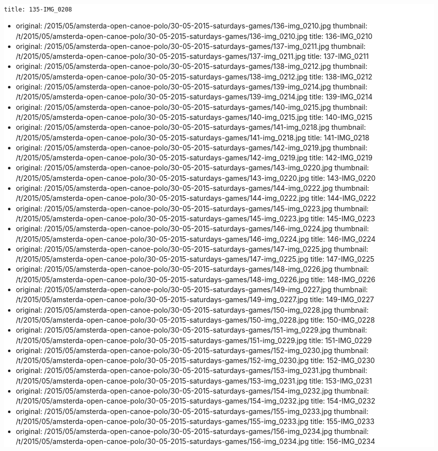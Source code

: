     title: 135-IMG_0208
  - original: /2015/05/amsterda-open-canoe-polo/30-05-2015-saturdays-games/136-img_0210.jpg
    thumbnail: /t/2015/05/amsterda-open-canoe-polo/30-05-2015-saturdays-games/136-img_0210.jpg
    title: 136-IMG_0210
  - original: /2015/05/amsterda-open-canoe-polo/30-05-2015-saturdays-games/137-img_0211.jpg
    thumbnail: /t/2015/05/amsterda-open-canoe-polo/30-05-2015-saturdays-games/137-img_0211.jpg
    title: 137-IMG_0211
  - original: /2015/05/amsterda-open-canoe-polo/30-05-2015-saturdays-games/138-img_0212.jpg
    thumbnail: /t/2015/05/amsterda-open-canoe-polo/30-05-2015-saturdays-games/138-img_0212.jpg
    title: 138-IMG_0212
  - original: /2015/05/amsterda-open-canoe-polo/30-05-2015-saturdays-games/139-img_0214.jpg
    thumbnail: /t/2015/05/amsterda-open-canoe-polo/30-05-2015-saturdays-games/139-img_0214.jpg
    title: 139-IMG_0214
  - original: /2015/05/amsterda-open-canoe-polo/30-05-2015-saturdays-games/140-img_0215.jpg
    thumbnail: /t/2015/05/amsterda-open-canoe-polo/30-05-2015-saturdays-games/140-img_0215.jpg
    title: 140-IMG_0215
  - original: /2015/05/amsterda-open-canoe-polo/30-05-2015-saturdays-games/141-img_0218.jpg
    thumbnail: /t/2015/05/amsterda-open-canoe-polo/30-05-2015-saturdays-games/141-img_0218.jpg
    title: 141-IMG_0218
  - original: /2015/05/amsterda-open-canoe-polo/30-05-2015-saturdays-games/142-img_0219.jpg
    thumbnail: /t/2015/05/amsterda-open-canoe-polo/30-05-2015-saturdays-games/142-img_0219.jpg
    title: 142-IMG_0219
  - original: /2015/05/amsterda-open-canoe-polo/30-05-2015-saturdays-games/143-img_0220.jpg
    thumbnail: /t/2015/05/amsterda-open-canoe-polo/30-05-2015-saturdays-games/143-img_0220.jpg
    title: 143-IMG_0220
  - original: /2015/05/amsterda-open-canoe-polo/30-05-2015-saturdays-games/144-img_0222.jpg
    thumbnail: /t/2015/05/amsterda-open-canoe-polo/30-05-2015-saturdays-games/144-img_0222.jpg
    title: 144-IMG_0222
  - original: /2015/05/amsterda-open-canoe-polo/30-05-2015-saturdays-games/145-img_0223.jpg
    thumbnail: /t/2015/05/amsterda-open-canoe-polo/30-05-2015-saturdays-games/145-img_0223.jpg
    title: 145-IMG_0223
  - original: /2015/05/amsterda-open-canoe-polo/30-05-2015-saturdays-games/146-img_0224.jpg
    thumbnail: /t/2015/05/amsterda-open-canoe-polo/30-05-2015-saturdays-games/146-img_0224.jpg
    title: 146-IMG_0224
  - original: /2015/05/amsterda-open-canoe-polo/30-05-2015-saturdays-games/147-img_0225.jpg
    thumbnail: /t/2015/05/amsterda-open-canoe-polo/30-05-2015-saturdays-games/147-img_0225.jpg
    title: 147-IMG_0225
  - original: /2015/05/amsterda-open-canoe-polo/30-05-2015-saturdays-games/148-img_0226.jpg
    thumbnail: /t/2015/05/amsterda-open-canoe-polo/30-05-2015-saturdays-games/148-img_0226.jpg
    title: 148-IMG_0226
  - original: /2015/05/amsterda-open-canoe-polo/30-05-2015-saturdays-games/149-img_0227.jpg
    thumbnail: /t/2015/05/amsterda-open-canoe-polo/30-05-2015-saturdays-games/149-img_0227.jpg
    title: 149-IMG_0227
  - original: /2015/05/amsterda-open-canoe-polo/30-05-2015-saturdays-games/150-img_0228.jpg
    thumbnail: /t/2015/05/amsterda-open-canoe-polo/30-05-2015-saturdays-games/150-img_0228.jpg
    title: 150-IMG_0228
  - original: /2015/05/amsterda-open-canoe-polo/30-05-2015-saturdays-games/151-img_0229.jpg
    thumbnail: /t/2015/05/amsterda-open-canoe-polo/30-05-2015-saturdays-games/151-img_0229.jpg
    title: 151-IMG_0229
  - original: /2015/05/amsterda-open-canoe-polo/30-05-2015-saturdays-games/152-img_0230.jpg
    thumbnail: /t/2015/05/amsterda-open-canoe-polo/30-05-2015-saturdays-games/152-img_0230.jpg
    title: 152-IMG_0230
  - original: /2015/05/amsterda-open-canoe-polo/30-05-2015-saturdays-games/153-img_0231.jpg
    thumbnail: /t/2015/05/amsterda-open-canoe-polo/30-05-2015-saturdays-games/153-img_0231.jpg
    title: 153-IMG_0231
  - original: /2015/05/amsterda-open-canoe-polo/30-05-2015-saturdays-games/154-img_0232.jpg
    thumbnail: /t/2015/05/amsterda-open-canoe-polo/30-05-2015-saturdays-games/154-img_0232.jpg
    title: 154-IMG_0232
  - original: /2015/05/amsterda-open-canoe-polo/30-05-2015-saturdays-games/155-img_0233.jpg
    thumbnail: /t/2015/05/amsterda-open-canoe-polo/30-05-2015-saturdays-games/155-img_0233.jpg
    title: 155-IMG_0233
  - original: /2015/05/amsterda-open-canoe-polo/30-05-2015-saturdays-games/156-img_0234.jpg
    thumbnail: /t/2015/05/amsterda-open-canoe-polo/30-05-2015-saturdays-games/156-img_0234.jpg
    title: 156-IMG_0234